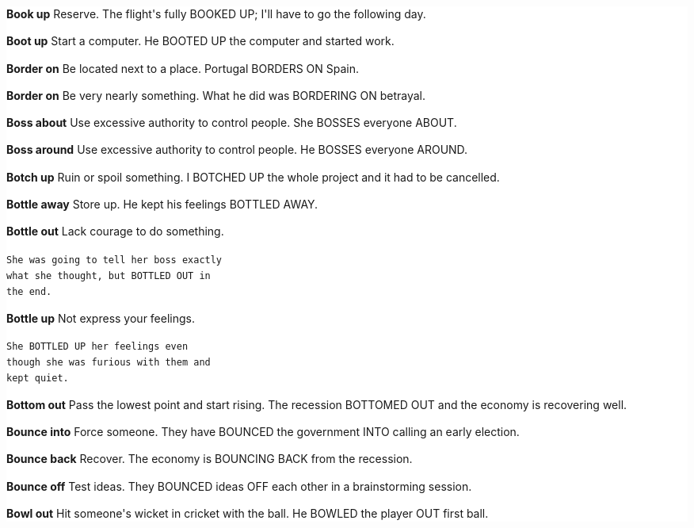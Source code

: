 **Book up** Reserve.
The flight's fully BOOKED UP; I'll have
to go the following day.

**Boot up** Start a computer.
He BOOTED UP the computer and
started work.

**Border on** Be located next to a place. Portugal BORDERS ON Spain.

**Border on** Be very nearly something.
What he did was BORDERING ON
betrayal.

**Boss about** Use excessive authority to control people. She BOSSES everyone ABOUT.

**Boss around** Use excessive authority to control people. He BOSSES everyone AROUND.

**Botch up** Ruin or spoil something.
I BOTCHED UP the whole project and it
had to be cancelled.

**Bottle away** Store up. He kept his feelings BOTTLED AWAY.

**Bottle out** Lack courage to do something.

```
She was going to tell her boss exactly
what she thought, but BOTTLED OUT in
the end.
```
**Bottle up** Not express your feelings.

```
She BOTTLED UP her feelings even
though she was furious with them and
kept quiet.
```
**Bottom out** Pass the lowest point and start rising.
The recession BOTTOMED OUT and the
economy is recovering well.

**Bounce into** Force someone.
They have BOUNCED the government
INTO calling an early election.

**Bounce
back**
Recover.
The economy is BOUNCING BACK
from the recession.

**Bounce off** Test ideas.
They BOUNCED ideas OFF each other
in a brainstorming session.

**Bowl out**
Hit someone's wicket in cricket with the
ball.
He BOWLED the player OUT first ball.
